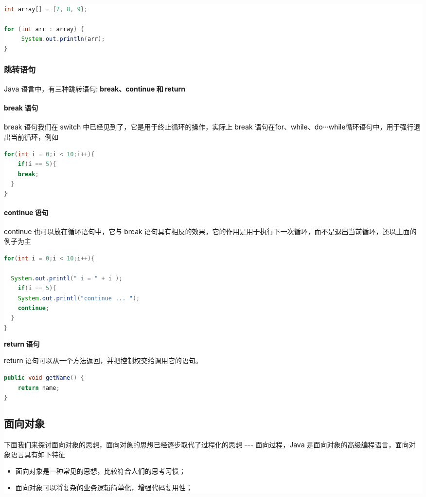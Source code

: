 ```java
int array[] = {7, 8, 9};

for (int arr : array) {
     System.out.println(arr);
}
```

### 跳转语句

Java 语言中，有三种跳转语句: **break、continue 和 return**

#### break 语句

break 语句我们在 switch 中已经见到了，它是用于终止循环的操作，实际上 break 语句在for、while、do···while循环语句中，用于强行退出当前循环，例如

```java
for(int i = 0;i < 10;i++){
	if(i == 5){
    break;
  }
}
```

#### continue 语句

continue 也可以放在循环语句中，它与 break 语句具有相反的效果，它的作用是用于执行下一次循环，而不是退出当前循环，还以上面的例子为主

```java
for(int i = 0;i < 10;i++){
  
  System.out.printl(" i = " + i );
	if(i == 5){
    System.out.printl("continue ... ");
    continue;
  }
}
```

**return 语句**

return 语句可以从一个方法返回，并把控制权交给调用它的语句。

```java
public void getName() {
    return name;
}
```

## 面向对象

下面我们来探讨面向对象的思想，面向对象的思想已经逐步取代了过程化的思想 --- 面向过程，Java 是面向对象的高级编程语言，面向对象语言具有如下特征

* 面向对象是一种常见的思想，比较符合人们的思考习惯；

* 面向对象可以将复杂的业务逻辑简单化，增强代码复用性；
